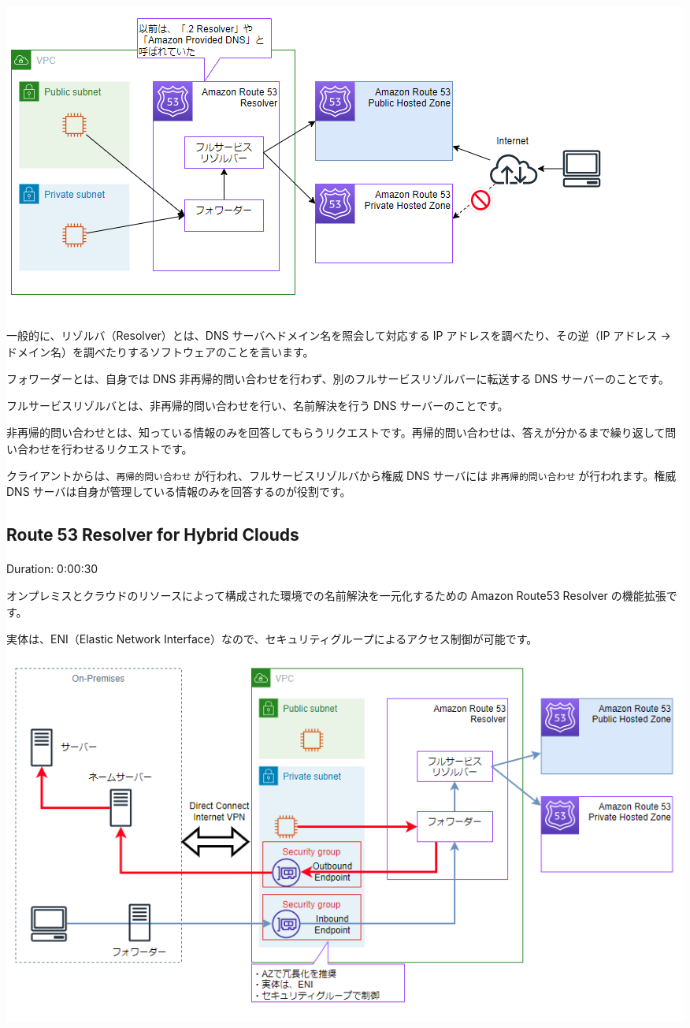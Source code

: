 ![route53_resolver](/images/route53/route53_resolver.png)

一般的に、リゾルバ（Resolver）とは、DNS サーバへドメイン名を照会して対応する IP アドレスを調べたり、その逆（IP アドレス → ドメイン名）を調べたりするソフトウェアのことを言います。

フォワーダーとは、自身では DNS 非再帰的問い合わせを行わず、別のフルサービスリゾルバーに転送する DNS サーバーのことです。

フルサービスリゾルバとは、非再帰的問い合わせを行い、名前解決を行う DNS サーバーのことです。

非再帰的問い合わせとは、知っている情報のみを回答してもらうリクエストです。再帰的問い合わせは、答えが分かるまで繰り返して問い合わせを行わせるリクエストです。

クライアントからは、`再帰的問い合わせ` が行われ、フルサービスリゾルバから権威 DNS サーバには `非再帰的問い合わせ` が行われます。権威 DNS サーバは自身が管理している情報のみを回答するのが役割です。

## Route 53 Resolver for Hybrid Clouds

Duration: 0:00:30

オンプレミスとクラウドのリソースによって構成された環境での名前解決を一元化するための Amazon Route53 Resolver の機能拡張です。

実体は、ENI（Elastic Network Interface）なので、セキュリティグループによるアクセス制御が可能です。

![route53_resolver_hybrid](/images/route53/route53_resolver_hybrid.png)
